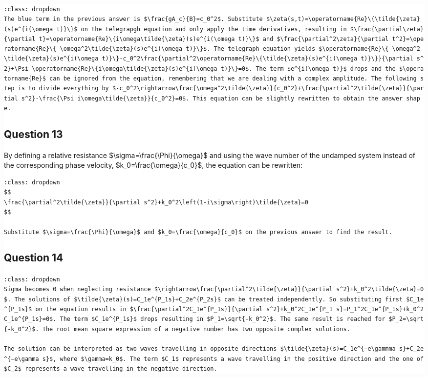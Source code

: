 ````{admonition} Model answer
:class: dropdown
The blue term in the previous answer is $\frac{gA_c}{B}=c_0^2$. Substitute $\zeta(s,t)=\operatorname{Re}\{\tilde{\zeta}(s)e^{i(\omega t)}\}$ on the telegrapgh equation and only apply the time derivatives, resulting in $\frac{\partial\zeta}{\partial t}=\operatorname{Re}\{i\omega\tilde{\zeta}(s)e^{i(\omega t)}\}$ and $\frac{\partial^2\zeta}{\partial t^2}=\operatorname{Re}\{-\omega^2\tilde{\zeta}(s)e^{i(\omega t)}\}$. The telegraph equation yields $\operatorname{Re}\{-\omega^2\tilde{\zeta}(s)e^{i(\omega t)}\}-c_0^2\frac{\partial^2\operatorname{Re}\{\tilde{\zeta}(s)e^{i(\omega t)}\}}{\partial s^2}+\Psi \operatorname{Re}\{i\omega\tilde{\zeta}(s)e^{i(\omega t)}\}=0$. The term $e^{i(\omega t)}$ drops and the $\operatorname{Re}$ can be ignored from the equation, remembering that we are dealing with a complex amplitude. The following step is to divide everything by $-c_0^2\rightarrow\frac{\omega^2\tilde{\zeta}}{c_0^2}+\frac{\partial^2\tilde{\zeta}}{\partial s^2}-\frac{\Psi i\omega\tilde{\zeta}}{c_0^2}=0$. This equation can be slightly rewritten to obtain the answer shape.
````

## Question 13

By defining a relative resistance $\sigma=\frac{\Phi}{\omega}$ and using the wave number of the undamped system instead of the corresponding phase velocity, $k_0=\frac{\omega}{c_0}$, the equation can be rewritten:
<iframe src="https://tudelft.h5p.com/content/1292349167097723407/embed" aria-label="Assignment 3 Q13" width="1088" height="637" frameborder="0" allowfullscreen="allowfullscreen" allow="autoplay *; geolocation *; microphone *; camera *; midi *; encrypted-media *"></iframe><script src="https://tudelft.h5p.com/js/h5p-resizer.js" charset="UTF-8"></script>

````{admonition} Model answer
:class: dropdown
$$
\frac{\partial^2\tilde{\zeta}}{\partial s^2}+k_0^2\left(1-i\sigma\right)\tilde{\zeta}=0
$$

Substitute $\sigma=\frac{\Phi}{\omega}$ and $k_0=\frac{\omega}{c_0}$ on the previous answer to find the result.
````

## Question 14

<iframe src="https://tudelft.h5p.com/content/1292349177656173877/embed" aria-label="Assignment 3 Q14" width="1088" height="637" frameborder="0" allowfullscreen="allowfullscreen" allow="autoplay *; geolocation *; microphone *; camera *; midi *; encrypted-media *"></iframe><script src="https://tudelft.h5p.com/js/h5p-resizer.js" charset="UTF-8"></script>

````{admonition} Model answer
:class: dropdown
Sigma becomes 0 when neglecting resistance $\rightarrow\frac{\partial^2\tilde{\zeta}}{\partial s^2}+k_0^2\tilde{\zeta}=0$. The solutions of $\tilde{\zeta}(s)=C_1e^{P_1s}+C_2e^{P_2s}$ can be treated independently. So substituting first $C_1e^{P_1s}$ on the equation results in $\frac{\partial^2C_1e^{P_1s}}{\partial s^2}+k_0^2C_1e^{P_1 s}=P_1^2C_1e^{P_1s}+k_0^2C_1e^{P_1s}=0$. The term $C_1e^{P_1s}$ drops resulting in $P_1=\sqrt{-k_0^2}$. The same result is reached for $P_2=\sqrt{-k_0^2}$. The root mean square expression of a negative number has two opposite complex solutions.

The solution can be interpreted as two waves travelling in opposite directions $\tilde{\zeta}(s)=C_1e^{−e\gammma s}+C_2e^{−e\gamma s}$, where $\gamma=k_0$​. The term $C_1$​ represents a wave travelling in the positive direction and the one of $C_2$​ represents a wave travelling in the negative direction.
````
